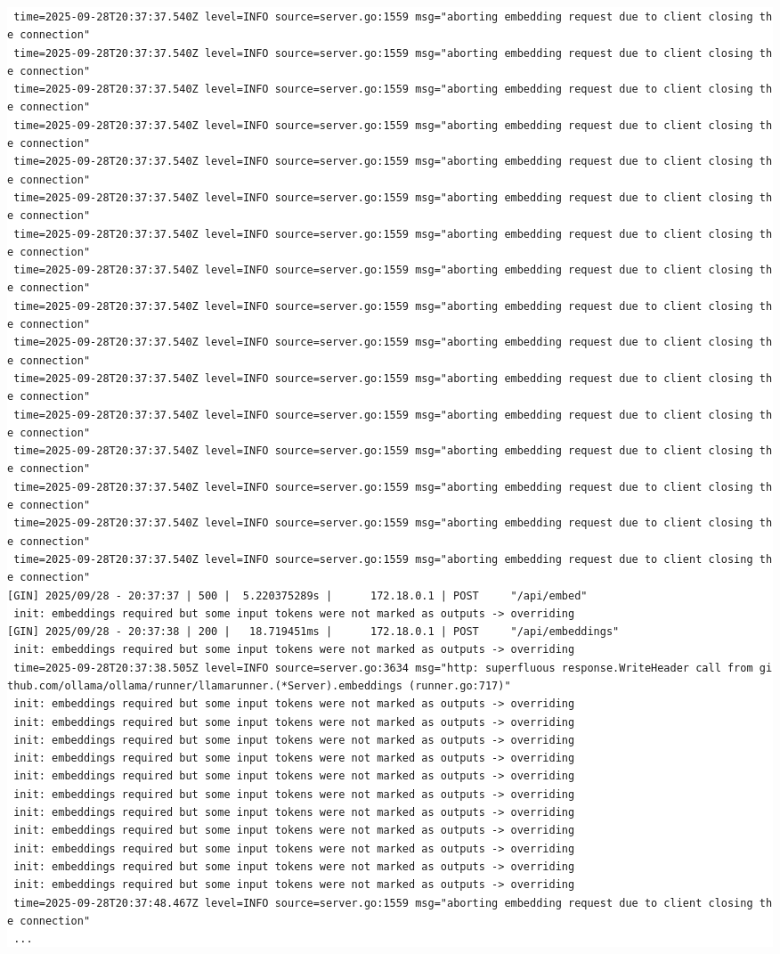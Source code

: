 ```
 time=2025-09-28T20:37:37.540Z level=INFO source=server.go:1559 msg="aborting embedding request due to client closing the connection"
 time=2025-09-28T20:37:37.540Z level=INFO source=server.go:1559 msg="aborting embedding request due to client closing the connection"
 time=2025-09-28T20:37:37.540Z level=INFO source=server.go:1559 msg="aborting embedding request due to client closing the connection"
 time=2025-09-28T20:37:37.540Z level=INFO source=server.go:1559 msg="aborting embedding request due to client closing the connection"
 time=2025-09-28T20:37:37.540Z level=INFO source=server.go:1559 msg="aborting embedding request due to client closing the connection"
 time=2025-09-28T20:37:37.540Z level=INFO source=server.go:1559 msg="aborting embedding request due to client closing the connection"
 time=2025-09-28T20:37:37.540Z level=INFO source=server.go:1559 msg="aborting embedding request due to client closing the connection"
 time=2025-09-28T20:37:37.540Z level=INFO source=server.go:1559 msg="aborting embedding request due to client closing the connection"
 time=2025-09-28T20:37:37.540Z level=INFO source=server.go:1559 msg="aborting embedding request due to client closing the connection"
 time=2025-09-28T20:37:37.540Z level=INFO source=server.go:1559 msg="aborting embedding request due to client closing the connection"
 time=2025-09-28T20:37:37.540Z level=INFO source=server.go:1559 msg="aborting embedding request due to client closing the connection"
 time=2025-09-28T20:37:37.540Z level=INFO source=server.go:1559 msg="aborting embedding request due to client closing the connection"
 time=2025-09-28T20:37:37.540Z level=INFO source=server.go:1559 msg="aborting embedding request due to client closing the connection"
 time=2025-09-28T20:37:37.540Z level=INFO source=server.go:1559 msg="aborting embedding request due to client closing the connection"
 time=2025-09-28T20:37:37.540Z level=INFO source=server.go:1559 msg="aborting embedding request due to client closing the connection"
 time=2025-09-28T20:37:37.540Z level=INFO source=server.go:1559 msg="aborting embedding request due to client closing the connection"
[GIN] 2025/09/28 - 20:37:37 | 500 |  5.220375289s |      172.18.0.1 | POST     "/api/embed"
 init: embeddings required but some input tokens were not marked as outputs -> overriding
[GIN] 2025/09/28 - 20:37:38 | 200 |   18.719451ms |      172.18.0.1 | POST     "/api/embeddings"
 init: embeddings required but some input tokens were not marked as outputs -> overriding
 time=2025-09-28T20:37:38.505Z level=INFO source=server.go:3634 msg="http: superfluous response.WriteHeader call from github.com/ollama/ollama/runner/llamarunner.(*Server).embeddings (runner.go:717)"
 init: embeddings required but some input tokens were not marked as outputs -> overriding
 init: embeddings required but some input tokens were not marked as outputs -> overriding
 init: embeddings required but some input tokens were not marked as outputs -> overriding
 init: embeddings required but some input tokens were not marked as outputs -> overriding
 init: embeddings required but some input tokens were not marked as outputs -> overriding
 init: embeddings required but some input tokens were not marked as outputs -> overriding
 init: embeddings required but some input tokens were not marked as outputs -> overriding
 init: embeddings required but some input tokens were not marked as outputs -> overriding
 init: embeddings required but some input tokens were not marked as outputs -> overriding
 init: embeddings required but some input tokens were not marked as outputs -> overriding
 init: embeddings required but some input tokens were not marked as outputs -> overriding
 time=2025-09-28T20:37:48.467Z level=INFO source=server.go:1559 msg="aborting embedding request due to client closing the connection"
 ...
 ```
